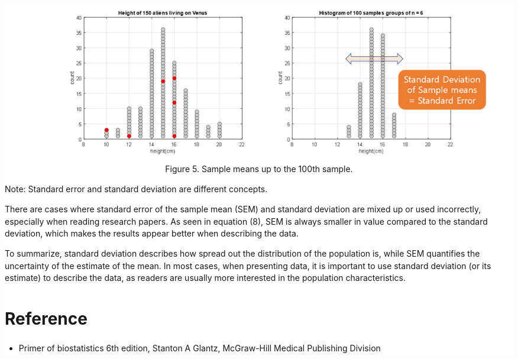 <p align = "center">
    <img width = "800" src = "https://raw.githubusercontent.com/angeloyeo/angeloyeo.github.io/master/pics/2020-02-12-standard_error/pic5_en.png">
    <br>
    Figure 5. Sample means up to the 100th sample. 
</p>

Note: Standard error and standard deviation are different concepts.

There are cases where standard error of the sample mean (SEM) and standard deviation are mixed up or used incorrectly, especially when reading research papers. As seen in equation (8), SEM is always smaller in value compared to the standard deviation, which makes the results appear better when describing the data.

To summarize, standard deviation describes how spread out the distribution of the population is, while SEM quantifies the uncertainty of the estimate of the mean. In most cases, when presenting data, it is important to use standard deviation (or its estimate) to describe the data, as readers are usually more interested in the population characteristics.

# Reference

* Primer of biostatistics 6th edition, Stanton A Glantz, McGraw-Hill Medical Publishing Division